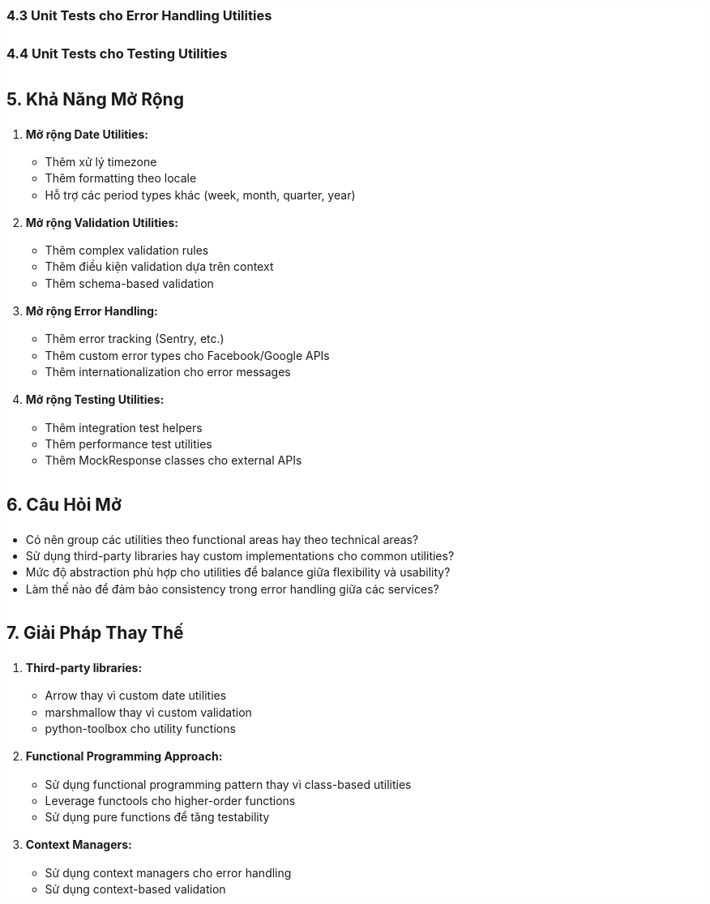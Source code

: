 ### 4.3 Unit Tests cho Error Handling Utilities

### 4.4 Unit Tests cho Testing Utilities

## 5. Khả Năng Mở Rộng

1. **Mở rộng Date Utilities:**

   - Thêm xử lý timezone
   - Thêm formatting theo locale
   - Hỗ trợ các period types khác (week, month, quarter, year)

2. **Mở rộng Validation Utilities:**

   - Thêm complex validation rules
   - Thêm điều kiện validation dựa trên context
   - Thêm schema-based validation

3. **Mở rộng Error Handling:**

   - Thêm error tracking (Sentry, etc.)
   - Thêm custom error types cho Facebook/Google APIs
   - Thêm internationalization cho error messages

4. **Mở rộng Testing Utilities:**
   - Thêm integration test helpers
   - Thêm performance test utilities
   - Thêm MockResponse classes cho external APIs

## 6. Câu Hỏi Mở

- Có nên group các utilities theo functional areas hay theo technical areas?
- Sử dụng third-party libraries hay custom implementations cho common utilities?
- Mức độ abstraction phù hợp cho utilities để balance giữa flexibility và usability?
- Làm thế nào để đảm bảo consistency trong error handling giữa các services?

## 7. Giải Pháp Thay Thế

1. **Third-party libraries:**

   - Arrow thay vì custom date utilities
   - marshmallow thay vì custom validation
   - python-toolbox cho utility functions

2. **Functional Programming Approach:**

   - Sử dụng functional programming pattern thay vì class-based utilities
   - Leverage functools cho higher-order functions
   - Sử dụng pure functions để tăng testability

3. **Context Managers:**
   - Sử dụng context managers cho error handling
   - Sử dụng context-based validation
